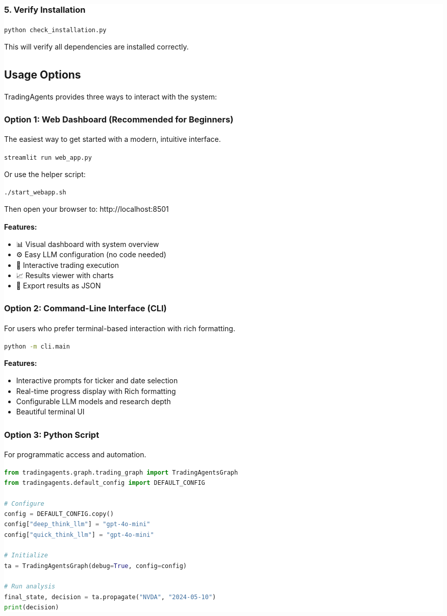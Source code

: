 ### 5. Verify Installation

```bash
python check_installation.py
```

This will verify all dependencies are installed correctly.

## Usage Options

TradingAgents provides three ways to interact with the system:

### Option 1: Web Dashboard (Recommended for Beginners)

The easiest way to get started with a modern, intuitive interface.

```bash
streamlit run web_app.py
```

Or use the helper script:

```bash
./start_webapp.sh
```

Then open your browser to: http://localhost:8501

**Features:**
- 📊 Visual dashboard with system overview
- ⚙️ Easy LLM configuration (no code needed)
- 🚀 Interactive trading execution
- 📈 Results viewer with charts
- 💾 Export results as JSON

### Option 2: Command-Line Interface (CLI)

For users who prefer terminal-based interaction with rich formatting.

```bash
python -m cli.main
```

**Features:**
- Interactive prompts for ticker and date selection
- Real-time progress display with Rich formatting
- Configurable LLM models and research depth
- Beautiful terminal UI

### Option 3: Python Script

For programmatic access and automation.

```python
from tradingagents.graph.trading_graph import TradingAgentsGraph
from tradingagents.default_config import DEFAULT_CONFIG

# Configure
config = DEFAULT_CONFIG.copy()
config["deep_think_llm"] = "gpt-4o-mini"
config["quick_think_llm"] = "gpt-4o-mini"

# Initialize
ta = TradingAgentsGraph(debug=True, config=config)

# Run analysis
final_state, decision = ta.propagate("NVDA", "2024-05-10")
print(decision)
```
